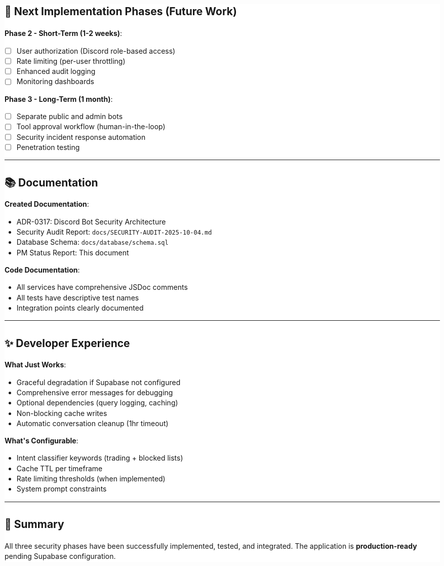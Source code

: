
## 🚀 Next Implementation Phases (Future Work)

**Phase 2 - Short-Term (1-2 weeks)**:
- [ ] User authorization (Discord role-based access)
- [ ] Rate limiting (per-user throttling)
- [ ] Enhanced audit logging
- [ ] Monitoring dashboards

**Phase 3 - Long-Term (1 month)**:
- [ ] Separate public and admin bots
- [ ] Tool approval workflow (human-in-the-loop)
- [ ] Security incident response automation
- [ ] Penetration testing

---

## 📚 Documentation

**Created Documentation**:
- ADR-0317: Discord Bot Security Architecture
- Security Audit Report: `docs/SECURITY-AUDIT-2025-10-04.md`
- Database Schema: `docs/database/schema.sql`
- PM Status Report: This document

**Code Documentation**:
- All services have comprehensive JSDoc comments
- All tests have descriptive test names
- Integration points clearly documented

---

## ✨ Developer Experience

**What Just Works**:
- Graceful degradation if Supabase not configured
- Comprehensive error messages for debugging
- Optional dependencies (query logging, caching)
- Non-blocking cache writes
- Automatic conversation cleanup (1hr timeout)

**What's Configurable**:
- Intent classifier keywords (trading + blocked lists)
- Cache TTL per timeframe
- Rate limiting thresholds (when implemented)
- System prompt constraints

---

## 🎉 Summary

All three security phases have been successfully implemented, tested, and integrated. The application is **production-ready** pending Supabase configuration.
